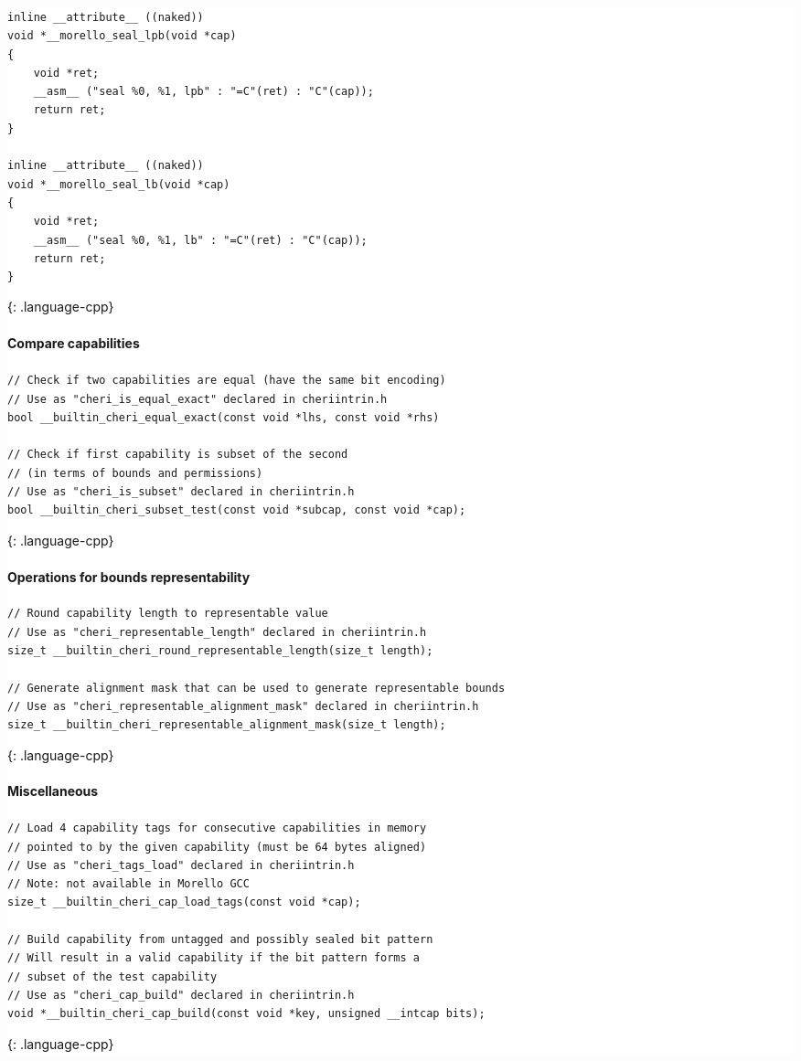 ```
inline __attribute__ ((naked))
void *__morello_seal_lpb(void *cap)
{
    void *ret;
    __asm__ ("seal %0, %1, lpb" : "=C"(ret) : "C"(cap));
    return ret;
}

inline __attribute__ ((naked))
void *__morello_seal_lb(void *cap)
{
    void *ret;
    __asm__ ("seal %0, %1, lb" : "=C"(ret) : "C"(cap));
    return ret;
}
```
{: .language-cpp}


#### Compare capabilities

```
// Check if two capabilities are equal (have the same bit encoding)
// Use as "cheri_is_equal_exact" declared in cheriintrin.h
bool __builtin_cheri_equal_exact(const void *lhs, const void *rhs)

// Check if first capability is subset of the second
// (in terms of bounds and permissions)
// Use as "cheri_is_subset" declared in cheriintrin.h
bool __builtin_cheri_subset_test(const void *subcap, const void *cap);
```
{: .language-cpp}

#### Operations for bounds representability

```
// Round capability length to representable value
// Use as "cheri_representable_length" declared in cheriintrin.h
size_t __builtin_cheri_round_representable_length(size_t length);

// Generate alignment mask that can be used to generate representable bounds
// Use as "cheri_representable_alignment_mask" declared in cheriintrin.h
size_t __builtin_cheri_representable_alignment_mask(size_t length);
```
{: .language-cpp}

#### Miscellaneous

```
// Load 4 capability tags for consecutive capabilities in memory
// pointed to by the given capability (must be 64 bytes aligned)
// Use as "cheri_tags_load" declared in cheriintrin.h
// Note: not available in Morello GCC
size_t __builtin_cheri_cap_load_tags(const void *cap);

// Build capability from untagged and possibly sealed bit pattern
// Will result in a valid capability if the bit pattern forms a
// subset of the test capability
// Use as "cheri_cap_build" declared in cheriintrin.h
void *__builtin_cheri_cap_build(const void *key, unsigned __intcap bits);
```
{: .language-cpp}
